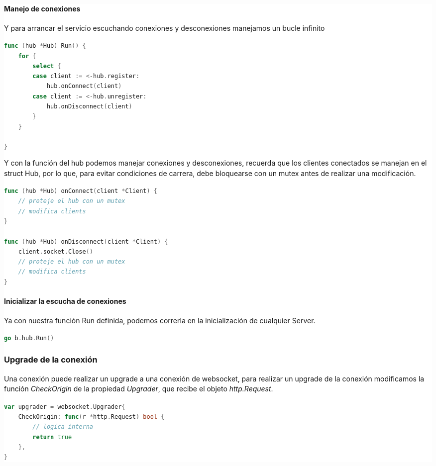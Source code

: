 #### Manejo de conexiones

Y para arrancar el servicio escuchando conexiones y desconexiones manejamos un
bucle infinito

``` go
func (hub *Hub) Run() {
    for {
        select {
        case client := <-hub.register:
            hub.onConnect(client)
        case client := <-hub.unregister:
            hub.onDisconnect(client)
        }
    }

}
```

Y con la función del hub podemos manejar conexiones y desconexiones, recuerda
que los clientes conectados se manejan en el struct Hub, por lo que, para evitar
condiciones de carrera, debe bloquearse con un mutex antes de realizar una
modificación.

``` go
func (hub *Hub) onConnect(client *Client) {
    // proteje el hub con un mutex
    // modifica clients
}

func (hub *Hub) onDisconnect(client *Client) {
    client.socket.Close()
    // proteje el hub con un mutex
    // modifica clients 
}
```

#### Inicializar la escucha de conexiones

Ya con nuestra función Run definida, podemos correrla en la inicialización de
cualquier Server.

``` go
go b.hub.Run()
```

### Upgrade de la conexión

Una conexión puede realizar un upgrade a una conexión de websocket, para
realizar un upgrade de la conexión modificamos la función *CheckOrigin* de la
propiedad *Upgrader*, que recibe el objeto *http.Request*.

``` go
var upgrader = websocket.Upgrader{
    CheckOrigin: func(r *http.Request) bool {
        // logica interna
        return true
    },
}
```
